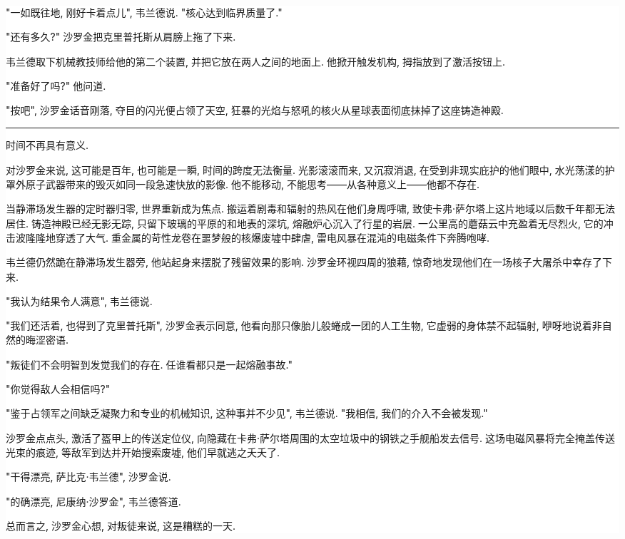 "一如既往地, 刚好卡着点儿", 韦兰德说. "核心达到临界质量了."

"还有多久?" 沙罗金把克里普托斯从肩膀上拖了下来.

韦兰德取下机械教技师给他的第二个装置, 并把它放在两人之间的地面上. 他掀开触发机构, 拇指放到了激活按钮上.

"准备好了吗?" 他问道.

"按吧", 沙罗金话音刚落, 夺目的闪光便占领了天空, 狂暴的光焰与怒吼的核火从星球表面彻底抹掉了这座铸造神殿.

--------

时间不再具有意义.

对沙罗金来说, 这可能是百年, 也可能是一瞬, 时间的跨度无法衡量. 光影滚滚而来, 又沉寂消退, 在受到非现实庇护的他们眼中, 水光荡漾的护罩外原子武器带来的毁灭如同一段急速快放的影像. 他不能移动, 不能思考——从各种意义上——他都不存在.

当静滞场发生器的定时器归零, 世界重新成为焦点. 搬运着剧毒和辐射的热风在他们身周呼啸, 致使卡弗·萨尔塔上这片地域以后数千年都无法居住. 铸造神殿已经无影无踪, 只留下玻璃的平原的和地表的深坑, 熔融炉心沉入了行星的岩层. 一公里高的蘑菇云中充盈着无尽烈火, 它的冲击波隆隆地穿透了大气. 重金属的苛性龙卷在噩梦般的核爆废墟中肆虐, 雷电风暴在混沌的电磁条件下奔腾咆哮.

韦兰德仍然跪在静滞场发生器旁, 他站起身来摆脱了残留效果的影响. 沙罗金环视四周的狼藉, 惊奇地发现他们在一场核子大屠杀中幸存了下来.

"我认为结果令人满意", 韦兰德说.

"我们还活着, 也得到了克里普托斯", 沙罗金表示同意, 他看向那只像胎儿般蜷成一团的人工生物, 它虚弱的身体禁不起辐射, 咿呀地说着非自然的晦涩密语.

"叛徒们不会明智到发觉我们的存在. 任谁看都只是一起熔融事故."

"你觉得敌人会相信吗?"

"鉴于占领军之间缺乏凝聚力和专业的机械知识, 这种事并不少见", 韦兰德说. "我相信, 我们的介入不会被发现."

沙罗金点点头, 激活了盔甲上的传送定位仪, 向隐藏在卡弗·萨尔塔周围的太空垃圾中的钢铁之手舰船发去信号. 这场电磁风暴将完全掩盖传送光束的痕迹, 等敌军到达并开始搜索废墟, 他们早就逃之夭夭了.

"干得漂亮, 萨比克·韦兰德", 沙罗金说.

"的确漂亮, 尼康纳·沙罗金", 韦兰德答道.

总而言之, 沙罗金心想, 对叛徒来说, 这是糟糕的一天.

[^1]: Cavor Sarta, 机械教直辖的铸造世界之一.

[^2]: noosphere, 思想空间是机械教从及普托斯的科比拉陨坑发掘出的黑科技.

[^3]: Old Night, 又名"纷争时代"(Age of Strife), 第二十五至三十千年, 在科技时代和帝国时代之间, 当时亚空间风暴截断了恒星间航线, 人类陷入了混乱与绝望.

[^4]: The Venomous Thorns Chapter of the Word Bearers

[^5]: Heroldar, 帝国在极限星域的据点星系之一.

[^6]: Thramas, 帝国在极限星域的据点星系之一.

[^7]: Tsagualsa, 远东的一颗行星, 第八军团"午夜领主" 的基地.

[^8]: Nykona Sharrowkyn

[^9]: Corvus Corax, 第十九军团"暗鸦守卫" 的原体.

[^10]: ferrovore

[^11]: promethium, 战锤四万中人类广泛使用的燃烧剂, 其成分多种多样.

[^12]: Deliverance, 暗鸦守卫军团的母星. 行星卡瓦赫的卫星, 原名吕开俄斯, 在渡鸦领导奴隶起义成功后被冠以此名.

[^13]: Sabik Wayland, 萨比克·韦兰德是本位面日耳曼传说中的一位铁匠.

[^14]: Ravenspire, 暗鸦守卫军团的大本营.

[^15]: shadowmaster, 少数继承了渡鸦的特异功能"黯影步" 的隐形部队.

[^16]: Phoenician, 第三军团"帝皇之子" 原体福格瑞姆的别名.

[^17]: Isstvan V

[^18]: Dropsite Massacre

[^19]: Stormbird, 通称"风暴鸟", 一种旧式大型空降艇.

[^20]: Ferrus Manus, 第十军团"钢铁之手" 的原体.

[^21]: Warmaster, 即第十六军团"荷鲁斯之子" 的原体荷鲁斯.

[^22]: Medusa, 钢铁之手军团的母星.

[^23]: 指午夜领主的旗舰"夜幕号".

[^24]: 即"暗黑天使" 军团.

[^25]: 源自希腊文, 意为"隐藏".

[^26]: skitarii

[^27]: auspex, 战锤四万中人类对扫描装置的通称.

[^28]: Ceramite, 人类拥有的最优质的陶瓷材料.

[^29]: Zeth, 机械教忠诚派的三巨头之一.

[^30]: Imperial Truth, 大远征时代人类帝国的指导思想.

[^31]: Imperial Army, 由凡人构成的辅助军队.

[^32]: cogitator, 战锤四万中人类对计算机的通称.
